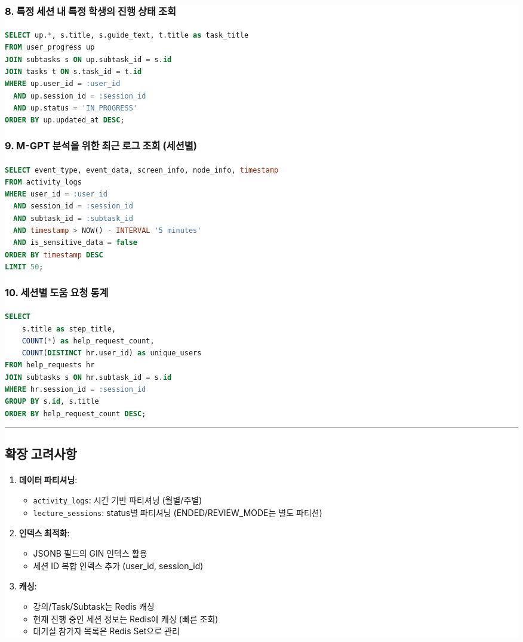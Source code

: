 ### 8. 특정 세션 내 특정 학생의 진행 상태 조회
```sql
SELECT up.*, s.title, s.guide_text, t.title as task_title
FROM user_progress up
JOIN subtasks s ON up.subtask_id = s.id
JOIN tasks t ON s.task_id = t.id
WHERE up.user_id = :user_id
  AND up.session_id = :session_id
  AND up.status = 'IN_PROGRESS'
ORDER BY up.updated_at DESC;
```

### 9. M-GPT 분석을 위한 최근 로그 조회 (세션별)
```sql
SELECT event_type, event_data, screen_info, node_info, timestamp
FROM activity_logs
WHERE user_id = :user_id
  AND session_id = :session_id
  AND subtask_id = :subtask_id
  AND timestamp > NOW() - INTERVAL '5 minutes'
  AND is_sensitive_data = false
ORDER BY timestamp DESC
LIMIT 50;
```

### 10. 세션별 도움 요청 통계
```sql
SELECT
    s.title as step_title,
    COUNT(*) as help_request_count,
    COUNT(DISTINCT hr.user_id) as unique_users
FROM help_requests hr
JOIN subtasks s ON hr.subtask_id = s.id
WHERE hr.session_id = :session_id
GROUP BY s.id, s.title
ORDER BY help_request_count DESC;
```

---

## 확장 고려사항

1. **데이터 파티셔닝**:
   - `activity_logs`: 시간 기반 파티셔닝 (월별/주별)
   - `lecture_sessions`: status별 파티셔닝 (ENDED/REVIEW_MODE는 별도 파티션)

2. **인덱스 최적화**:
   - JSONB 필드의 GIN 인덱스 활용
   - 세션 ID 복합 인덱스 추가 (user_id, session_id)

3. **캐싱**:
   - 강의/Task/Subtask는 Redis 캐싱
   - 현재 진행 중인 세션 정보는 Redis에 캐싱 (빠른 조회)
   - 대기실 참가자 목록은 Redis Set으로 관리
